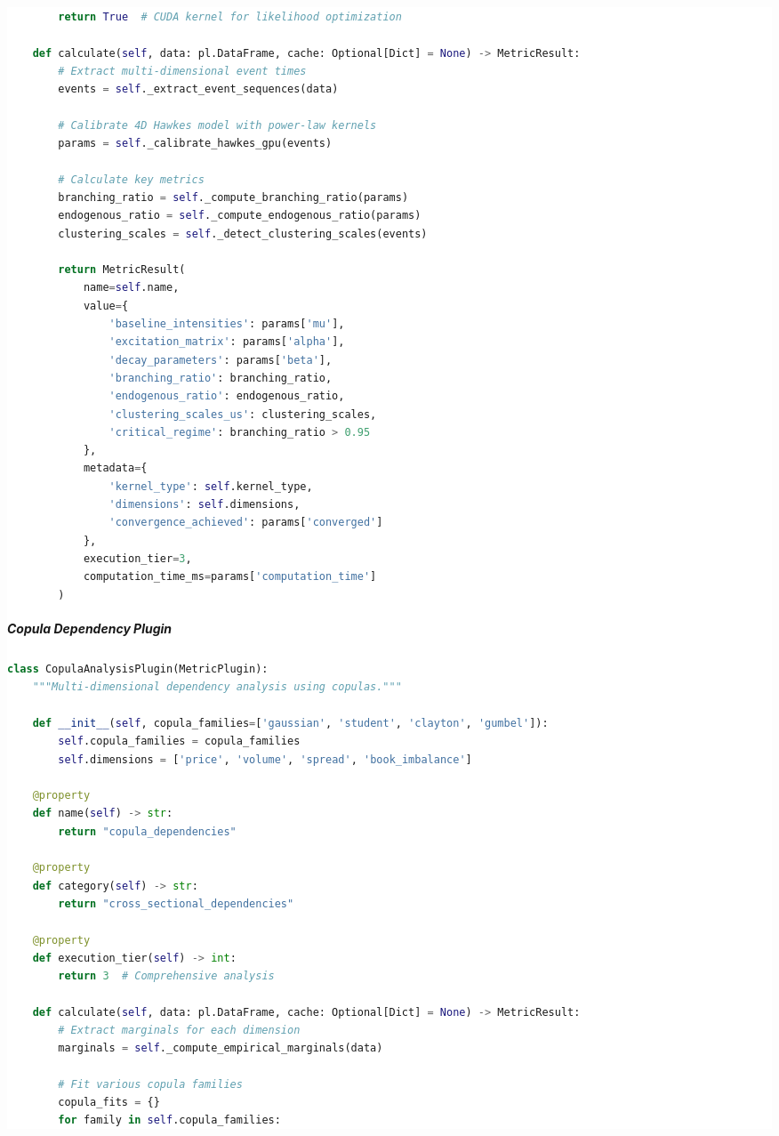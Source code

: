 ```python
        return True  # CUDA kernel for likelihood optimization
    
    def calculate(self, data: pl.DataFrame, cache: Optional[Dict] = None) -> MetricResult:
        # Extract multi-dimensional event times
        events = self._extract_event_sequences(data)
        
        # Calibrate 4D Hawkes model with power-law kernels
        params = self._calibrate_hawkes_gpu(events)
        
        # Calculate key metrics
        branching_ratio = self._compute_branching_ratio(params)
        endogenous_ratio = self._compute_endogenous_ratio(params)
        clustering_scales = self._detect_clustering_scales(events)
        
        return MetricResult(
            name=self.name,
            value={
                'baseline_intensities': params['mu'],
                'excitation_matrix': params['alpha'],
                'decay_parameters': params['beta'],
                'branching_ratio': branching_ratio,
                'endogenous_ratio': endogenous_ratio,
                'clustering_scales_us': clustering_scales,
                'critical_regime': branching_ratio > 0.95
            },
            metadata={
                'kernel_type': self.kernel_type,
                'dimensions': self.dimensions,
                'convergence_achieved': params['converged']
            },
            execution_tier=3,
            computation_time_ms=params['computation_time']
        )
```

##### Copula Dependency Plugin
```python
class CopulaAnalysisPlugin(MetricPlugin):
    """Multi-dimensional dependency analysis using copulas."""
    
    def __init__(self, copula_families=['gaussian', 'student', 'clayton', 'gumbel']):
        self.copula_families = copula_families
        self.dimensions = ['price', 'volume', 'spread', 'book_imbalance']
    
    @property
    def name(self) -> str:
        return "copula_dependencies"
    
    @property
    def category(self) -> str:
        return "cross_sectional_dependencies"
    
    @property
    def execution_tier(self) -> int:
        return 3  # Comprehensive analysis
    
    def calculate(self, data: pl.DataFrame, cache: Optional[Dict] = None) -> MetricResult:
        # Extract marginals for each dimension
        marginals = self._compute_empirical_marginals(data)
        
        # Fit various copula families
        copula_fits = {}
        for family in self.copula_families:
```